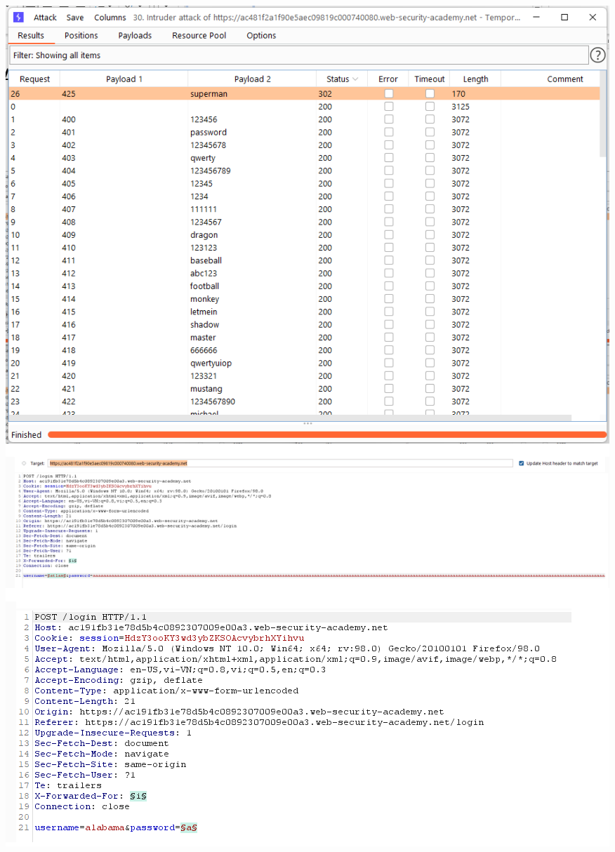 ![image2.png](VCS%203b228/image2.png)

![image3.png](VCS%203b228/image3.png)

![image4.png](VCS%203b228/image4.png)
